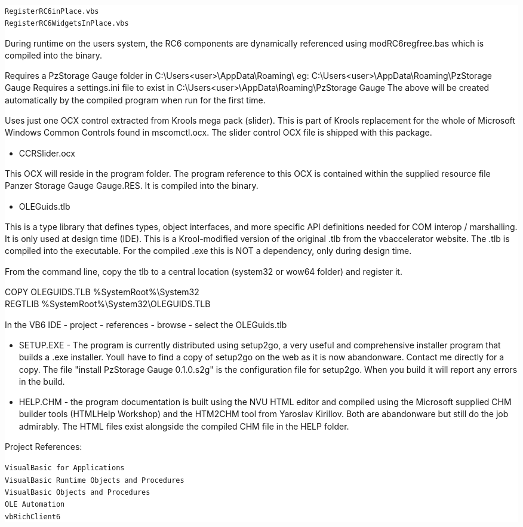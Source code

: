 	RegisterRC6inPlace.vbs
	RegisterRC6WidgetsInPlace.vbs
 
 During runtime on the users system, the RC6 components are dynamically 
 referenced using modRC6regfree.bas which is compiled into the binary.	
 
 
 Requires a PzStorage Gauge folder in C:\Users\<user>\AppData\Roaming\ 
 eg: C:\Users\<user>\AppData\Roaming\PzStorage Gauge
 Requires a settings.ini file to exist in C:\Users\<user>\AppData\Roaming\PzStorage Gauge
 The above will be created automatically by the compiled program when run for the 
 first time.
 
 Uses just one OCX control extracted from Krools mega pack (slider). This is part 
 of Krools replacement for the whole of Microsoft Windows Common Controls found 
 in mscomctl.ocx. The slider control OCX file is shipped with this package.
 
 * CCRSlider.ocx
 
 This OCX will reside in the program folder. The program reference to this OCX is 
 contained within the supplied resource file Panzer Storage Gauge Gauge.RES. It is 
 compiled into the binary.
 
 * OLEGuids.tlb
 
 This is a type library that defines types, object interfaces, and more specific 
 API definitions needed for COM interop / marshalling. It is only used at design 
 time (IDE). This is a Krool-modified version of the original .tlb from the 
 vbaccelerator website. The .tlb is compiled into the executable.
 For the compiled .exe this is NOT a dependency, only during design time.
 
 From the command line, copy the tlb to a central location (system32 or wow64 
 folder) and register it.
 
 COPY OLEGUIDS.TLB %SystemRoot%\System32\
 REGTLIB %SystemRoot%\System32\OLEGUIDS.TLB
 
 In the VB6 IDE - project - references - browse - select the OLEGuids.tlb



 * SETUP.EXE - The program is currently distributed using setup2go, a very useful 
 and comprehensive installer program that builds a .exe installer. Youll have to 
 find a copy of setup2go on the web as it is now abandonware. Contact me
 directly for a copy. The file "install PzStorage Gauge 0.1.0.s2g" is the configuration 
 file for setup2go. When you build it will report any errors in the build.
 
 * HELP.CHM - the program documentation is built using the NVU HTML editor and 
 compiled using the Microsoft supplied CHM builder tools (HTMLHelp Workshop) and 
 the HTM2CHM tool from Yaroslav Kirillov. Both are abandonware but still do
 the job admirably. The HTML files exist alongside the compiled CHM file in the 
 HELP folder.
 
  Project References:

	VisualBasic for Applications  
	VisualBasic Runtime Objects and Procedures  
	VisualBasic Objects and Procedures  
	OLE Automation  
	vbRichClient6  
 
